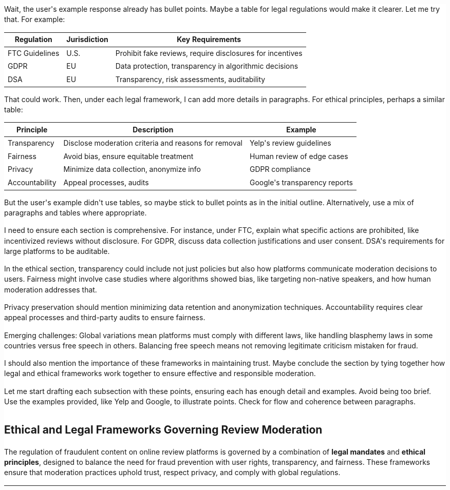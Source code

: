 Wait, the user's example response already has bullet points. Maybe a table for legal regulations would make it clearer. Let me try that. For example:

| Regulation | Jurisdiction | Key Requirements |
|------------|--------------|------------------|
| FTC Guidelines | U.S. | Prohibit fake reviews, require disclosures for incentives |
| GDPR | EU | Data protection, transparency in algorithmic decisions |
| DSA | EU | Transparency, risk assessments, auditability |

That could work. Then, under each legal framework, I can add more details in paragraphs. For ethical principles, perhaps a similar table:

| Principle | Description | Example |
|-----------|-------------|---------|
| Transparency | Disclose moderation criteria and reasons for removal | Yelp's review guidelines |
| Fairness | Avoid bias, ensure equitable treatment | Human review of edge cases |
| Privacy | Minimize data collection, anonymize info | GDPR compliance |
| Accountability | Appeal processes, audits | Google's transparency reports |

But the user's example didn't use tables, so maybe stick to bullet points as in the initial outline. Alternatively, use a mix of paragraphs and tables where appropriate.

I need to ensure each section is comprehensive. For instance, under FTC, explain what specific actions are prohibited, like incentivized reviews without disclosure. For GDPR, discuss data collection justifications and user consent. DSA's requirements for large platforms to be auditable.

In the ethical section, transparency could include not just policies but also how platforms communicate moderation decisions to users. Fairness might involve case studies where algorithms showed bias, like targeting non-native speakers, and how human moderation addresses that.

Privacy preservation should mention minimizing data retention and anonymization techniques. Accountability requires clear appeal processes and third-party audits to ensure fairness.

Emerging challenges: Global variations mean platforms must comply with different laws, like handling blasphemy laws in some countries versus free speech in others. Balancing free speech means not removing legitimate criticism mistaken for fraud.

I should also mention the importance of these frameworks in maintaining trust. Maybe conclude the section by tying together how legal and ethical frameworks work together to ensure effective and responsible moderation.

Let me start drafting each subsection with these points, ensuring each has enough detail and examples. Avoid being too brief. Use the examples provided, like Yelp and Google, to illustrate points. Check for flow and coherence between paragraphs.
</think>

## Ethical and Legal Frameworks Governing Review Moderation  

The regulation of fraudulent content on online review platforms is governed by a combination of **legal mandates** and **ethical principles**, designed to balance the need for fraud prevention with user rights, transparency, and fairness. These frameworks ensure that moderation practices uphold trust, respect privacy, and comply with global regulations.  

---